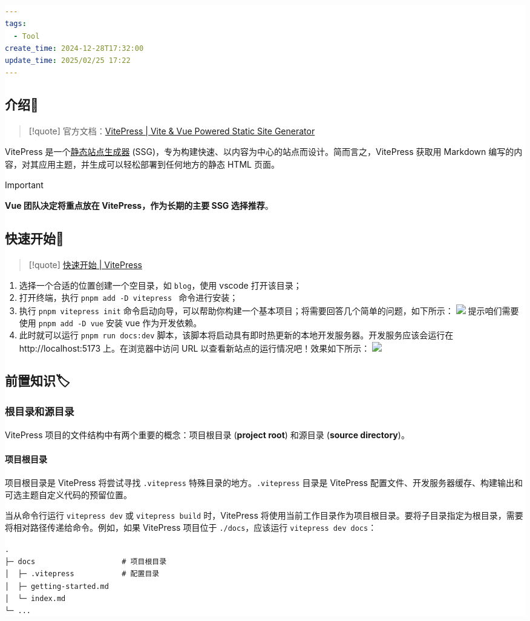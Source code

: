 ```yaml
---
tags:
  - Tool
create_time: 2024-12-28T17:32:00
update_time: 2025/02/25 17:22
---
```


## 介绍📢

> [!quote]
> 官方文档：[VitePress | Vite & Vue Powered Static Site Generator](https://vitepress.dev/)

VitePress 是一个[静态站点生成器](https://en.wikipedia.org/wiki/Static_site_generator) (SSG)，专为构建快速、以内容为中心的站点而设计。简而言之，VitePress 获取用 Markdown 编写的内容，对其应用主题，并生成可以轻松部署到任何地方的静态 HTML 页面。

> [!IMPORTANT]
>
> **Vue 团队决定将重点放在 VitePress，作为长期的主要 SSG 选择推荐**。

## 快速开始🚀

> [!quote]
> [快速开始 | VitePress](https://vitepress.dev/zh/guide/getting-started)

1. 选择一个合适的位置创建一个空目录，如 `blog`，使用 vscode 打开该目录；
2. 打开终端，执行 `pnpm add -D vitepress ` 命令进行安装；
3. 执行 `pnpm vitepress init` 命令启动向导，可以帮助你构建一个基本项目；将需要回答几个简单的问题，如下所示：
   ![](https://img.xiaorang.fun/202502251712824.png)
   提示咱们需要使用 `pnpm add -D vue` 安装 vue 作为开发依赖。
4. 此时就可以运行 `pnpm run docs:dev` 脚本，该脚本将启动具有即时热更新的本地开发服务器。开发服务应该会运行在 http://localhost:5173 上。在浏览器中访问 URL 以查看新站点的运行情况吧！效果如下所示：
   ![](https://img.xiaorang.fun/202502251712825.png)

## 前置知识🏷️

### 根目录和源目录

VitePress 项目的文件结构中有两个重要的概念：项目根目录 (**project root**) 和源目录 (**source directory**)。

#### 项目根目录

项目根目录是 VitePress 将尝试寻找 `.vitepress` 特殊目录的地方。`.vitepress` 目录是 VitePress 配置文件、开发服务器缓存、构建输出和可选主题自定义代码的预留位置。

当从命令行运行 `vitepress dev` 或 `vitepress build` 时，VitePress 将使用当前工作目录作为项目根目录。要将子目录指定为根目录，需要将相对路径传递给命令。例如，如果 VitePress 项目位于 `./docs`，应该运行 `vitepress dev docs`：

```
.
├─ docs                    # 项目根目录
│  ├─ .vitepress           # 配置目录
│  ├─ getting-started.md
│  └─ index.md
└─ ...
```
